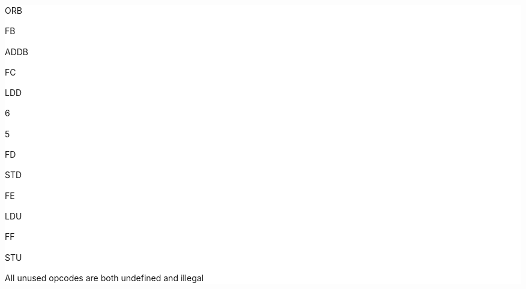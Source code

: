 ORB

FB

ADDB

FC

LDD

6

5

FD

STD

FE

LDU

FF

STU

All unused opcodes are both undefined and illegal
